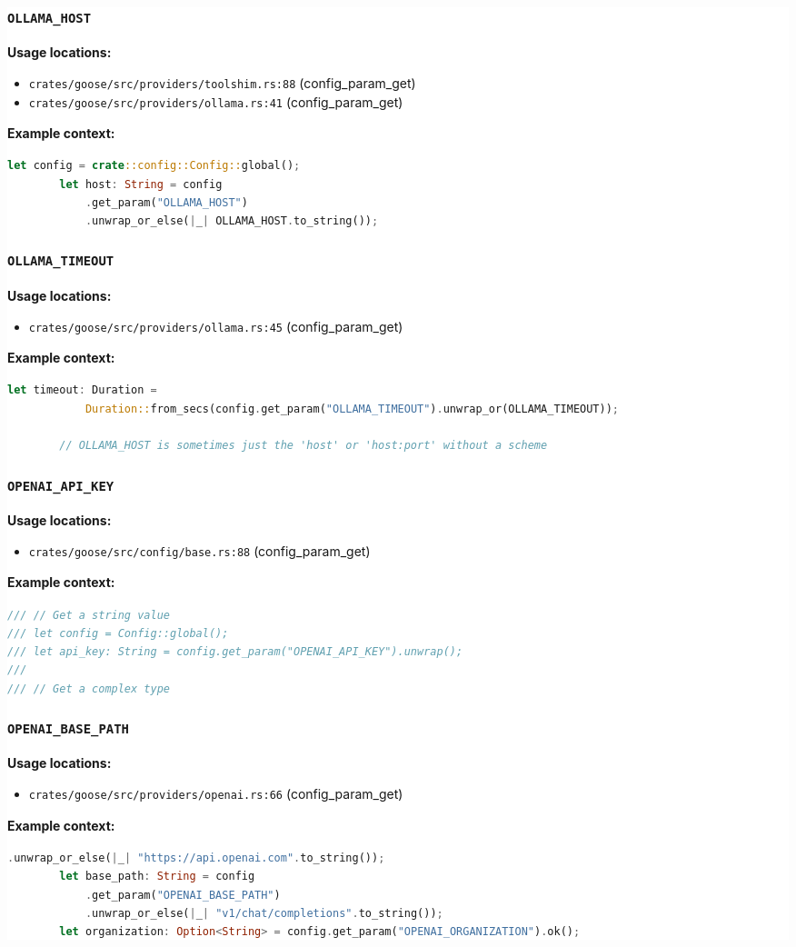 ### `OLLAMA_HOST`

**Usage locations:**
- `crates/goose/src/providers/toolshim.rs:88` (config_param_get)
- `crates/goose/src/providers/ollama.rs:41` (config_param_get)

**Example context:**
```rust
let config = crate::config::Config::global();
        let host: String = config
            .get_param("OLLAMA_HOST")
            .unwrap_or_else(|_| OLLAMA_HOST.to_string());
```

### `OLLAMA_TIMEOUT`

**Usage locations:**
- `crates/goose/src/providers/ollama.rs:45` (config_param_get)

**Example context:**
```rust
let timeout: Duration =
            Duration::from_secs(config.get_param("OLLAMA_TIMEOUT").unwrap_or(OLLAMA_TIMEOUT));

        // OLLAMA_HOST is sometimes just the 'host' or 'host:port' without a scheme
```

### `OPENAI_API_KEY`

**Usage locations:**
- `crates/goose/src/config/base.rs:88` (config_param_get)

**Example context:**
```rust
/// // Get a string value
/// let config = Config::global();
/// let api_key: String = config.get_param("OPENAI_API_KEY").unwrap();
///
/// // Get a complex type
```

### `OPENAI_BASE_PATH`

**Usage locations:**
- `crates/goose/src/providers/openai.rs:66` (config_param_get)

**Example context:**
```rust
.unwrap_or_else(|_| "https://api.openai.com".to_string());
        let base_path: String = config
            .get_param("OPENAI_BASE_PATH")
            .unwrap_or_else(|_| "v1/chat/completions".to_string());
        let organization: Option<String> = config.get_param("OPENAI_ORGANIZATION").ok();
```
